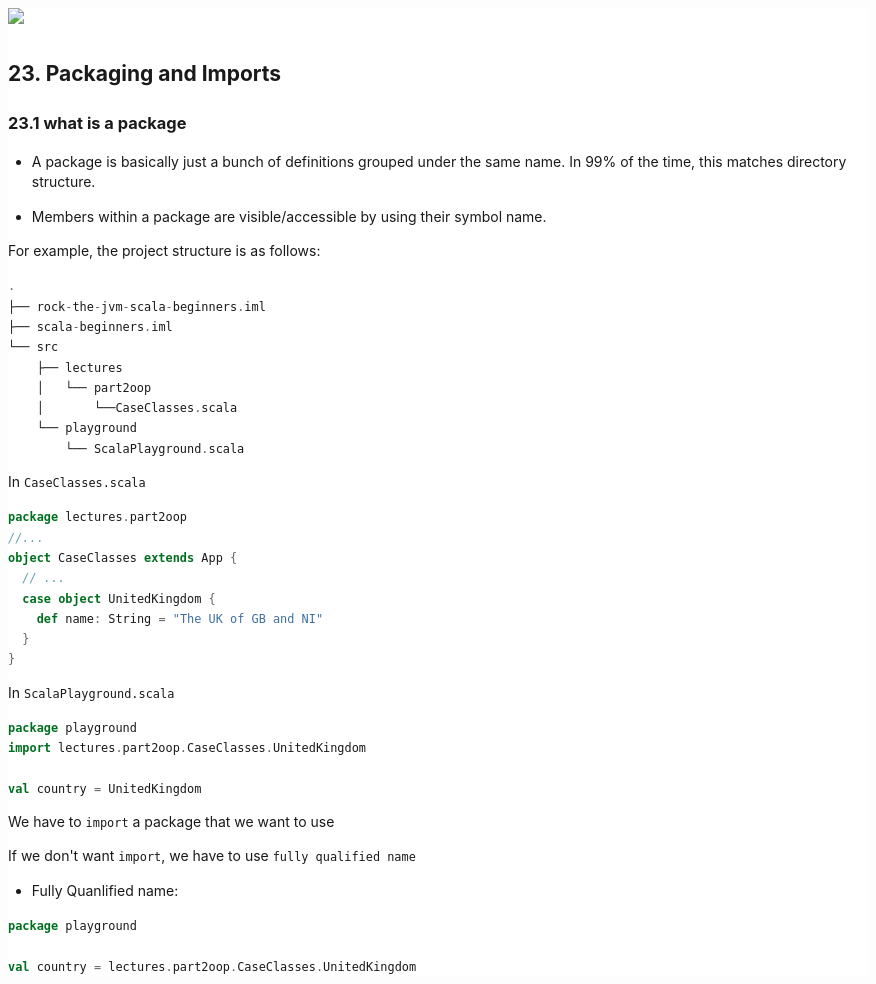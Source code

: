 <img src="https://s1.ax1x.com/2020/10/14/05RHdx.png" width="500">



## 23. Packaging and Imports

### 23.1 what is a package

- A package is basically just a bunch of definitions grouped under the same name. In 99% of the time, this matches directory structure.

- Members within a package are visible/accessible by using their symbol name.

For example, the project structure is as follows:

```scala
.
├── rock-the-jvm-scala-beginners.iml
├── scala-beginners.iml
└── src
    ├── lectures
    │   └── part2oop
    │       └──CaseClasses.scala
    └── playground
        └── ScalaPlayground.scala

```

In `CaseClasses.scala`

```scala
package lectures.part2oop
//...
object CaseClasses extends App {
  // ...
  case object UnitedKingdom {
    def name: String = "The UK of GB and NI"
  }
}
```

In `ScalaPlayground.scala`

```scala
package playground
import lectures.part2oop.CaseClasses.UnitedKingdom

val country = UnitedKingdom
```

We have to `import` a package that we want to use

If we don't want  `import`, we have to use `fully qualified name`

- Fully Quanlified name:

```scala
package playground

val country = lectures.part2oop.CaseClasses.UnitedKingdom
```
